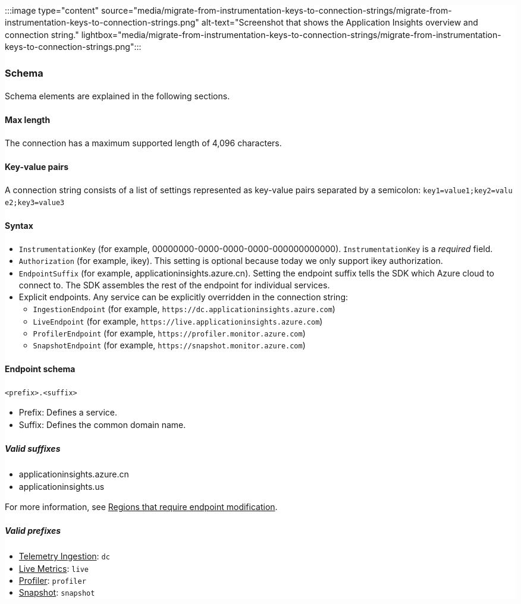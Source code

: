 :::image type="content" source="media/migrate-from-instrumentation-keys-to-connection-strings/migrate-from-instrumentation-keys-to-connection-strings.png" alt-text="Screenshot that shows the Application Insights overview and connection string." lightbox="media/migrate-from-instrumentation-keys-to-connection-strings/migrate-from-instrumentation-keys-to-connection-strings.png":::

### Schema

Schema elements are explained in the following sections.

#### Max length

The connection has a maximum supported length of 4,096 characters.

#### Key-value pairs

A connection string consists of a list of settings represented as key-value pairs separated by a semicolon:
`key1=value1;key2=value2;key3=value3`

#### Syntax

- `InstrumentationKey` (for example, 00000000-0000-0000-0000-000000000000).
   `InstrumentationKey` is a *required* field.
- `Authorization` (for example, ikey). This setting is optional because today we only support ikey authorization.
- `EndpointSuffix` (for example, applicationinsights.azure.cn).
   Setting the endpoint suffix tells the SDK which Azure cloud to connect to. The SDK assembles the rest of the endpoint for individual services.
- Explicit endpoints.
  Any service can be explicitly overridden in the connection string:
   - `IngestionEndpoint` (for example, `https://dc.applicationinsights.azure.com`)
   - `LiveEndpoint` (for example, `https://live.applicationinsights.azure.com`)
   - `ProfilerEndpoint` (for example, `https://profiler.monitor.azure.com`)
   - `SnapshotEndpoint` (for example, `https://snapshot.monitor.azure.com`)

#### Endpoint schema

`<prefix>.<suffix>`
- Prefix: Defines a service.
- Suffix: Defines the common domain name.

##### Valid suffixes

- applicationinsights.azure.cn
- applicationinsights.us

For more information, see [Regions that require endpoint modification](./create-new-resource.md#regions-that-require-endpoint-modification).

##### Valid prefixes

- [Telemetry Ingestion](./app-insights-overview.md): `dc`
- [Live Metrics](./live-stream.md): `live`
- [Profiler](./profiler-overview.md): `profiler`
- [Snapshot](./snapshot-debugger.md): `snapshot`
